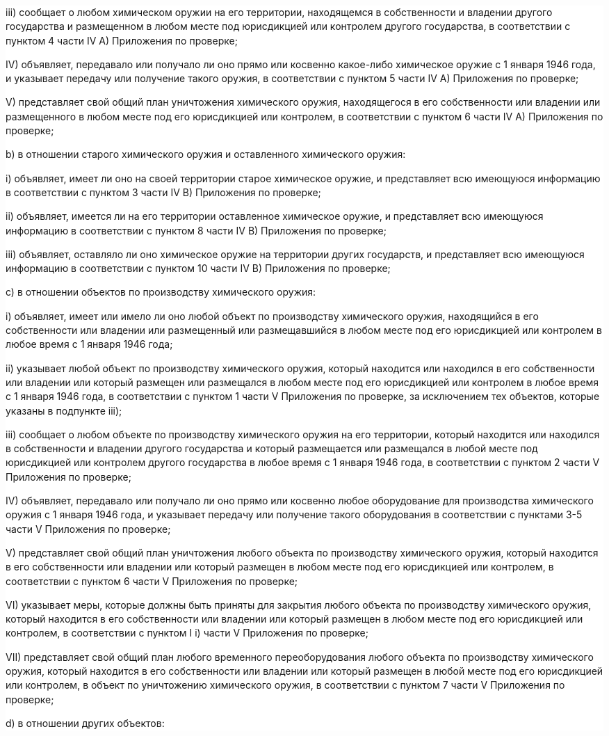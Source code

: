 iii) сообщает о любом химическом оружии на его территории, находящемся в собственности и владении другого государства и размещенном в любом месте под юрисдикцией или контролем другого государства, в соответствии с пунктом 4 части IV А) Приложения по проверке;

IV) объявляет, передавало или получало ли оно прямо или косвенно какое-либо химическое оружие с 1 января 1946 года, и указывает передачу или получение такого оружия, в соответствии с пунктом 5 части IV А) Приложения по проверке;

V) представляет свой общий план уничтожения химического оружия, находящегося в его собственности или владении или размещенного в любом месте под его юрисдикцией или контролем, в соответствии с пунктом 6 части IV А) Приложения по проверке;

b) в отношении старого химического оружия и оставленного химического оружия:

i) объявляет, имеет ли оно на своей территории старое химическое оружие, и представляет всю имеющуюся информацию в соответствии с пунктом 3 части IV В) Приложения по проверке;

ii) объявляет, имеется ли на его территории оставленное химическое оружие, и представляет всю имеющуюся информацию в соответствии с пунктом 8 части IV В) Приложения по проверке;

iii) объявляет, оставляло ли оно химическое оружие на территории других государств, и представляет всю имеющуюся информацию в соответствии с пунктом 10 части IV В) Приложения по проверке;

с) в отношении объектов по производству химического оружия:

i) объявляет, имеет или имело ли оно любой объект по производству химического оружия, находящийся в его собственности или владении или размещенный или размещавшийся в любом месте под его юрисдикцией или контролем в любое время с 1 января 1946 года;

ii) указывает любой объект по производству химического оружия, который находится или находился в его собственности или владении или который размещен или размещался в любом месте под его юрисдикцией или контролем в любое время с 1 января 1946 года, в соответствии с пунктом 1 части V Приложения по проверке, за исключением тех объектов, которые указаны в подпункте iii);

iii) сообщает о любом объекте по производству химического оружия на его территории, который находится или находился в собственности и владении другого государства и который размещается или размещался в любой месте под юрисдикцией или контролем другого государства в любое время с 1 января 1946 года, в соответствии с пунктом 2 части V Приложения по проверке;

IV) объявляет, передавало или получало ли оно прямо или косвенно любое оборудование для производства химического оружия с 1 января 1946 года, и указывает передачу или получение такого оборудования в соответствии с пунктами 3-5 части V Приложения по проверке;

V) представляет свой общий план уничтожения любого объекта по производству химического оружия, который находится в его собственности или владении или который размещен в любом месте под его юрисдикцией или контролем, в соответствии с пунктом 6 части V Приложения по проверке;

VI) указывает меры, которые должны быть приняты для закрытия любого объекта по производству химического оружия, который находится в его собственности или владении или который размещен в любом месте под его юрисдикцией или контролем, в соответствии с пунктом I i) части V Приложения по проверке;

VII) представляет свой общий план любого временного переоборудования любого объекта по производству химического оружия, который находится в его собственности или владении или который размещен в любой месте под его юрисдикцией или контролем, в объект по уничтожению химического оружия, в соответствии с пунктом 7 части V Приложения по проверке;

d) в отношении других объектов:
